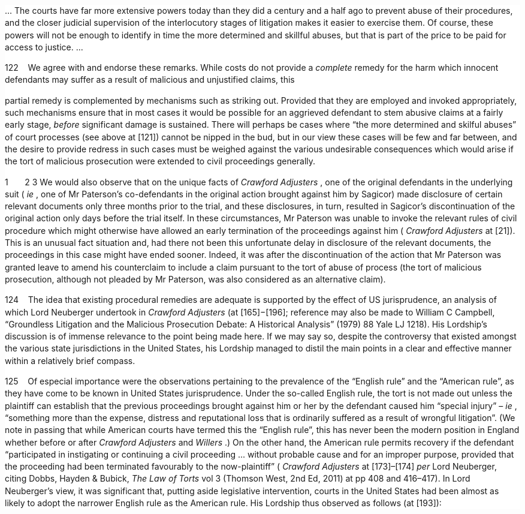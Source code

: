  ... The courts have far more extensive powers today than they did a century and a half ago to prevent abuse of their procedures, and the closer judicial supervision of the interlocutory stages of litigation makes it easier to exercise them. Of course, these powers will not be enough to identify in time the more determined and skillful abuses, but that is part of the price to be paid for access to justice. ... 

122    We agree with and endorse these remarks. While costs do not provide a _complete_ remedy for the harm which innocent defendants may suffer as a result of malicious and unjustified claims, this 


partial remedy is complemented by mechanisms such as striking out. Provided that they are employed and invoked appropriately, such mechanisms ensure that in most cases it would be possible for an aggrieved defendant to stem abusive claims at a fairly early stage, _before_ significant damage is sustained. There will perhaps be cases where “the more determined and skilful abuses” of court processes (see above at [121]) cannot be nipped in the bud, but in our view these cases will be few and far between, and the desire to provide redress in such cases must be weighed against the various undesirable consequences which would arise if the tort of malicious prosecution were extended to civil proceedings generally. 

1       2 3 We would also observe that on the unique facts of _Crawford Adjusters_ , one of the original defendants in the underlying suit ( _ie_ , one of Mr Paterson’s co-defendants in the original action brought against him by Sagicor) made disclosure of certain relevant documents only three months prior to the trial, and these disclosures, in turn, resulted in Sagicor’s discontinuation of the original action only days before the trial itself. In these circumstances, Mr Paterson was unable to invoke the relevant rules of civil procedure which might otherwise have allowed an early termination of the proceedings against him ( _Crawford Adjusters_ at [21]). This is an unusual fact situation and, had there not been this unfortunate delay in disclosure of the relevant documents, the proceedings in this case might have ended sooner. Indeed, it was after the discontinuation of the action that Mr Paterson was granted leave to amend his counterclaim to include a claim pursuant to the tort of abuse of process (the tort of malicious prosecution, although not pleaded by Mr Paterson, was also considered as an alternative claim). 

124    The idea that existing procedural remedies are adequate is supported by the effect of US jurisprudence, an analysis of which Lord Neuberger undertook in _Crawford Adjusters_ (at [165]−[196]; reference may also be made to William C Campbell, “Groundless Litigation and the Malicious Prosecution Debate: A Historical Analysis” (1979) 88 Yale LJ 1218). His Lordship’s discussion is of immense relevance to the point being made here. If we may say so, despite the controversy that existed amongst the various state jurisdictions in the United States, his Lordship managed to distil the main points in a clear and effective manner within a relatively brief compass. 

125    Of especial importance were the observations pertaining to the prevalence of the “English rule” and the “American rule”, as they have come to be known in United States jurisprudence. Under the so-called English rule, the tort is not made out unless the plaintiff can establish that the previous proceedings brought against him or her by the defendant caused him “special injury” – _ie_ , “something more than the expense, distress and reputational loss that is ordinarily suffered as a result of wrongful litigation”. (We note in passing that while American courts have termed this the “English rule”, this has never been the modern position in England whether before or after _Crawford Adjusters_ and _Willers_ .) On the other hand, the American rule permits recovery if the defendant “participated in instigating or continuing a civil proceeding ... without probable cause and for an improper purpose, provided that the proceeding had been terminated favourably to the now-plaintiff” ( _Crawford Adjusters_ at [173]–[174] _per_ Lord Neuberger, citing Dobbs, Hayden & Bubick, _The Law of Torts_ vol 3 (Thomson West, 2nd Ed, 2011) at pp 408 and 416–417). In Lord Neuberger’s view, it was significant that, putting aside legislative intervention, courts in the United States had been almost as likely to adopt the narrower English rule as the American rule. His Lordship thus observed as follows (at [193]): 
